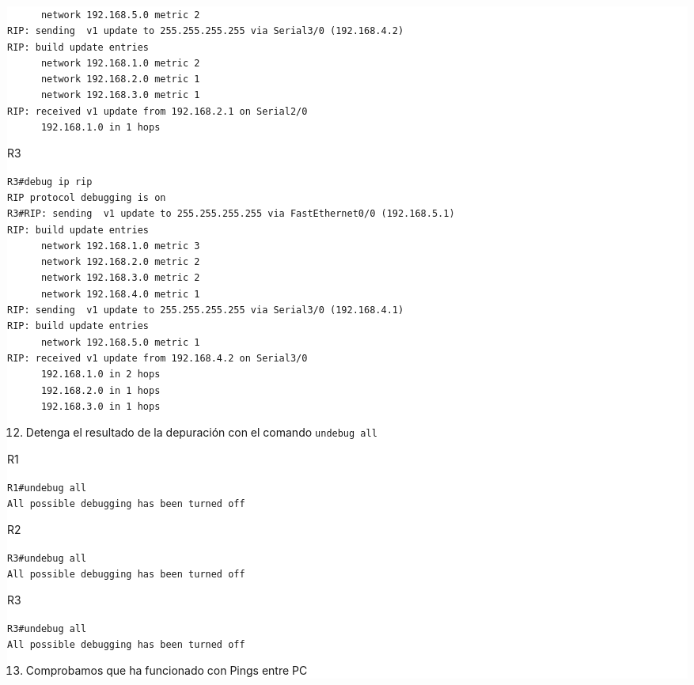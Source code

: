 ~~~
      network 192.168.5.0 metric 2
RIP: sending  v1 update to 255.255.255.255 via Serial3/0 (192.168.4.2)
RIP: build update entries
      network 192.168.1.0 metric 2
      network 192.168.2.0 metric 1
      network 192.168.3.0 metric 1
RIP: received v1 update from 192.168.2.1 on Serial2/0
      192.168.1.0 in 1 hops

~~~

R3

~~~
R3#debug ip rip 
RIP protocol debugging is on
R3#RIP: sending  v1 update to 255.255.255.255 via FastEthernet0/0 (192.168.5.1)
RIP: build update entries
      network 192.168.1.0 metric 3
      network 192.168.2.0 metric 2
      network 192.168.3.0 metric 2
      network 192.168.4.0 metric 1
RIP: sending  v1 update to 255.255.255.255 via Serial3/0 (192.168.4.1)
RIP: build update entries
      network 192.168.5.0 metric 1
RIP: received v1 update from 192.168.4.2 on Serial3/0
      192.168.1.0 in 2 hops
      192.168.2.0 in 1 hops
      192.168.3.0 in 1 hops
~~~

12. Detenga el resultado de la depuración con el comando `undebug all`


R1

~~~
R1#undebug all
All possible debugging has been turned off
~~~


R2

~~~
R3#undebug all
All possible debugging has been turned off
~~~

R3

~~~
R3#undebug all
All possible debugging has been turned off
~~~

13. Comprobamos que ha funcionado con Pings entre PC
